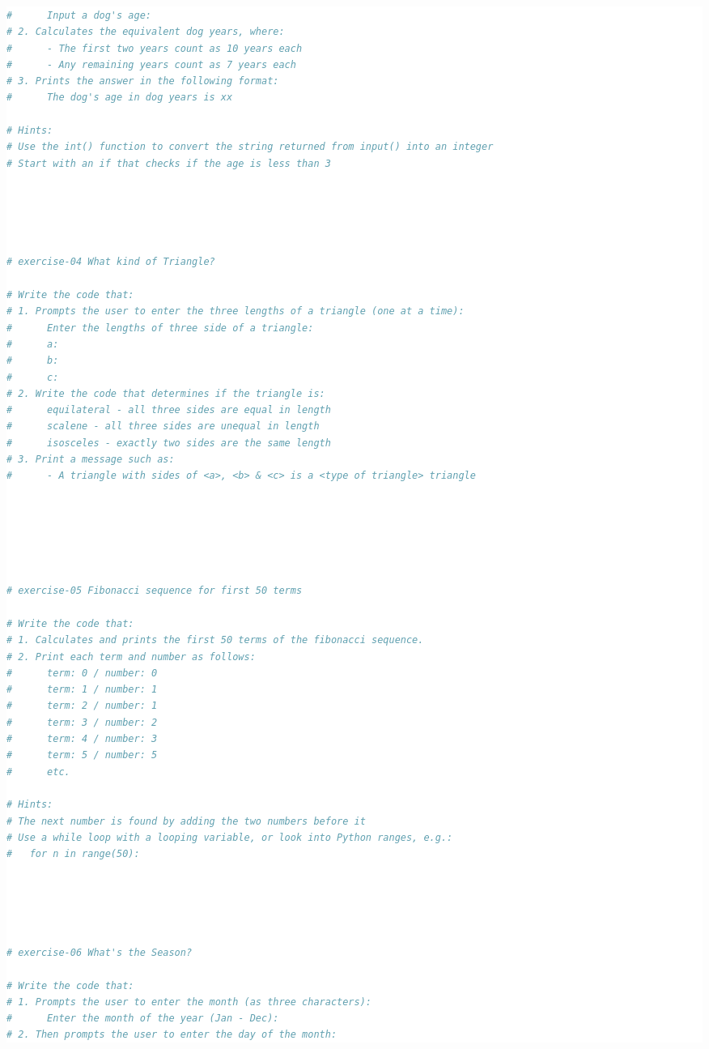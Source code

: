 ```python
#      Input a dog's age: 
# 2. Calculates the equivalent dog years, where:
#      - The first two years count as 10 years each
#      - Any remaining years count as 7 years each
# 3. Prints the answer in the following format:
#      The dog's age in dog years is xx

# Hints:
# Use the int() function to convert the string returned from input() into an integer
# Start with an if that checks if the age is less than 3





# exercise-04 What kind of Triangle?

# Write the code that:
# 1. Prompts the user to enter the three lengths of a triangle (one at a time):
#      Enter the lengths of three side of a triangle:
#      a: 
#      b:
#      c:
# 2. Write the code that determines if the triangle is:
#      equilateral - all three sides are equal in length
#      scalene - all three sides are unequal in length
#      isosceles - exactly two sides are the same length
# 3. Print a message such as:
#      - A triangle with sides of <a>, <b> & <c> is a <type of triangle> triangle






# exercise-05 Fibonacci sequence for first 50 terms

# Write the code that:
# 1. Calculates and prints the first 50 terms of the fibonacci sequence.
# 2. Print each term and number as follows:
#      term: 0 / number: 0
#      term: 1 / number: 1
#      term: 2 / number: 1
#      term: 3 / number: 2
#      term: 4 / number: 3
#      term: 5 / number: 5
#      etc.

# Hints:
# The next number is found by adding the two numbers before it
# Use a while loop with a looping variable, or look into Python ranges, e.g.:
#   for n in range(50):





# exercise-06 What's the Season?

# Write the code that:
# 1. Prompts the user to enter the month (as three characters):
#      Enter the month of the year (Jan - Dec):
# 2. Then prompts the user to enter the day of the month: 
```